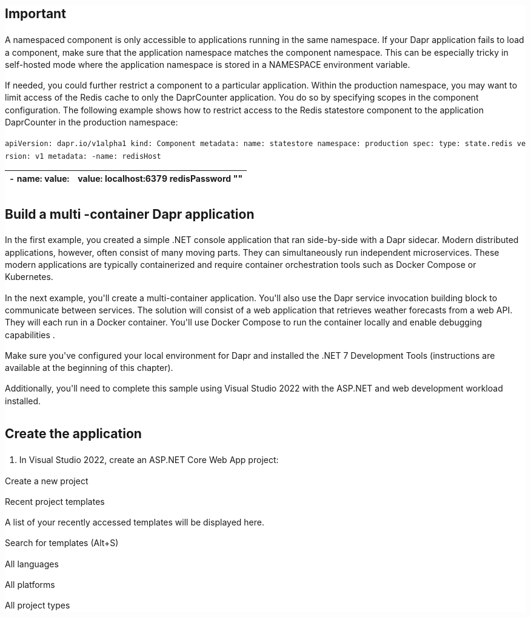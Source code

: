 ## Important

A namespaced component is only accessible to applications running in the same namespace. If your Dapr application fails to load a component, make sure that the application namespace matches the component namespace. This can be especially tricky in self-hosted mode where the application namespace is stored in a NAMESPACE environment variable.

If needed, you could further restrict a component to a particular application. Within the production namespace, you may want to limit access of the Redis cache to only the DaprCounter application. You do so by specifying scopes in the component configuration. The following example shows how to restrict access to the Redis statestore component to the application DaprCounter in the production namespace:

```
apiVersion: dapr.io/v1alpha1 kind: Component metadata: name: statestore namespace: production spec: type: state.redis version: v1 metadata: -name: redisHost
```

| -  name:  value:   | value:  localhost:6379 redisPassword ""   |
|--------------------|-------------------------------------------|

## Build a multi -container Dapr application

In the first example, you created a simple .NET console application that ran side-by-side with a Dapr sidecar. Modern distributed applications, however, often consist of many moving parts. They can simultaneously run independent microservices. These modern applications are typically containerized and require container orchestration tools such as Docker Compose or Kubernetes.

In the next example, you'll create a multi-container application. You'll also use the Dapr service invocation building block to communicate between services. The solution will consist of a web application that retrieves weather forecasts from a web API. They will each run in a Docker container. You'll use Docker Compose to run the container locally and enable debugging capabilities .

Make sure you've configured your local environment for Dapr and installed the .NET 7 Development Tools (instructions are available at the beginning of this chapter).

Additionally, you'll need to complete this sample using Visual Studio 2022 with the ASP.NET and web development workload installed.

## Create the application

1. In Visual Studio 2022, create an ASP.NET Core Web App project:

Create a new project

Recent project templates

A list of your recently accessed templates will be displayed here.

Search for templates (Alt+S)

All languages

All platforms

All project types
